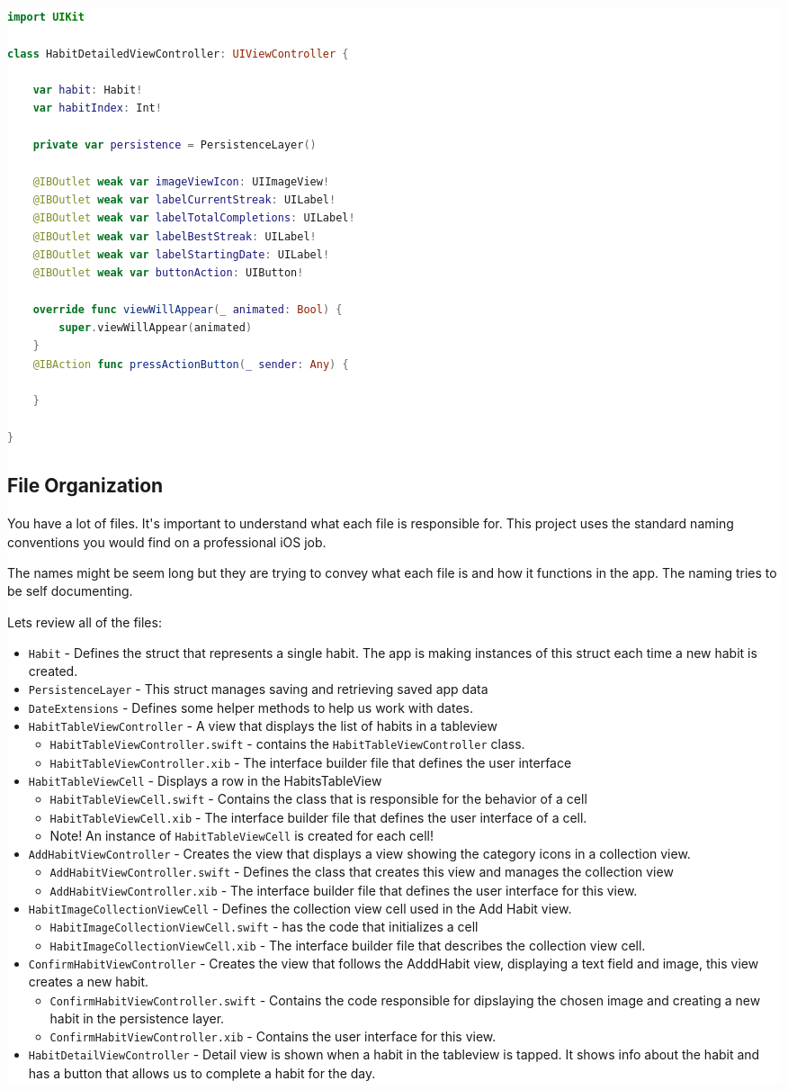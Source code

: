 ```Swift
import UIKit

class HabitDetailedViewController: UIViewController {

    var habit: Habit!
    var habitIndex: Int!

    private var persistence = PersistenceLayer()

    @IBOutlet weak var imageViewIcon: UIImageView!
    @IBOutlet weak var labelCurrentStreak: UILabel!
    @IBOutlet weak var labelTotalCompletions: UILabel!
    @IBOutlet weak var labelBestStreak: UILabel!
    @IBOutlet weak var labelStartingDate: UILabel!
    @IBOutlet weak var buttonAction: UIButton!

    override func viewWillAppear(_ animated: Bool) {
        super.viewWillAppear(animated)
    }
    @IBAction func pressActionButton(_ sender: Any) {
        
    }

}
```

## File Organization

You have a lot of files. It's important to understand what each file is responsible for. This project uses the standard naming conventions you would find on a professional iOS job. 

The names might be seem long but they are trying to convey what each file is and how it functions in the app. The naming tries to be self documenting. 

Lets review all of the files: 

- `Habit` - Defines the struct that represents a single habit. The app is making instances of this struct each time a new habit is created.
- `PersistenceLayer` - This struct manages saving and retrieving saved app data 
- `DateExtensions` - Defines some helper methods to help us work with dates. 
- `HabitTableViewController` - A view that displays the list of habits in a tableview
    - `HabitTableViewController.swift` - contains the `HabitTableViewController` class.
    - `HabitTableViewController.xib` - The interface builder file that defines the user interface
- `HabitTableViewCell` - Displays a row in the HabitsTableView
    - `HabitTableViewCell.swift` - Contains the class that is responsible for the behavior of a cell
    - `HabitTableViewCell.xib` - The interface builder file that defines the user interface of a cell. 
    - Note! An instance of `HabitTableViewCell` is created for each cell! 
- `AddHabitViewController` - Creates the view that displays a view showing the category icons in a collection view. 
    - `AddHabitViewController.swift` - Defines the class that creates this view and manages the collection view
    - `AddHabitViewController.xib` - The interface builder file that defines the user interface for this view. 
- `HabitImageCollectionViewCell` - Defines the collection view cell used in the Add Habit view. 
    - `HabitImageCollectionViewCell.swift` - has the code that initializes a cell
    - `HabitImageCollectionViewCell.xib` - The interface builder file that describes the collection view cell. 
- `ConfirmHabitViewController` - Creates the view that follows the AdddHabit view, displaying a text field and image, this view creates a new habit. 
    - `ConfirmHabitViewController.swift` - Contains the code responsible for dipslaying the chosen image and creating a new habit in the persistence layer. 
    - `ConfirmHabitViewController.xib` - Contains the user interface for this view. 
- `HabitDetailViewController` - Detail view is shown when a habit in the tableview is tapped. It shows info about the habit and has a button that allows us to complete a habit for the day. 